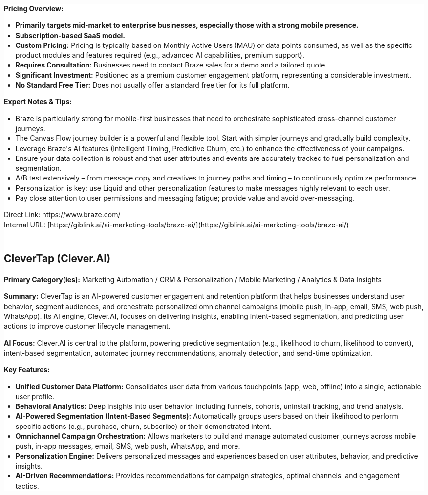 **Pricing Overview:**

* **Primarily targets mid-market to enterprise businesses, especially those with a strong mobile presence.**  
* **Subscription-based SaaS model.**  
* **Custom Pricing:** Pricing is typically based on Monthly Active Users (MAU) or data points consumed, as well as the specific product modules and features required (e.g., advanced AI capabilities, premium support).  
* **Requires Consultation:** Businesses need to contact Braze sales for a demo and a tailored quote.  
* **Significant Investment:** Positioned as a premium customer engagement platform, representing a considerable investment.  
* **No Standard Free Tier:** Does not usually offer a standard free tier for its full platform.

**Expert Notes & Tips:**

* Braze is particularly strong for mobile-first businesses that need to orchestrate sophisticated cross-channel customer journeys.  
* The Canvas Flow journey builder is a powerful and flexible tool. Start with simpler journeys and gradually build complexity.  
* Leverage Braze's AI features (Intelligent Timing, Predictive Churn, etc.) to enhance the effectiveness of your campaigns.  
* Ensure your data collection is robust and that user attributes and events are accurately tracked to fuel personalization and segmentation.  
* A/B test extensively – from message copy and creatives to journey paths and timing – to continuously optimize performance.  
* Personalization is key; use Liquid and other personalization features to make messages highly relevant to each user.  
* Pay close attention to user permissions and messaging fatigue; provide value and avoid over-messaging.

Direct Link: https://www.braze.com/  
Internal URL: [https://giblink.ai/ai-marketing-tools/braze-ai/](https://giblink.ai/ai-marketing-tools/braze-ai/)

---

## **CleverTap (Clever.AI)**

**Primary Category(ies):** Marketing Automation / CRM & Personalization / Mobile Marketing / Analytics & Data Insights

**Summary:** CleverTap is an AI-powered customer engagement and retention platform that helps businesses understand user behavior, segment audiences, and orchestrate personalized omnichannel campaigns (mobile push, in-app, email, SMS, web push, WhatsApp). Its AI engine, Clever.AI, focuses on delivering insights, enabling intent-based segmentation, and predicting user actions to improve customer lifecycle management.

**AI Focus:** Clever.AI is central to the platform, powering predictive segmentation (e.g., likelihood to churn, likelihood to convert), intent-based segmentation, automated journey recommendations, anomaly detection, and send-time optimization.

**Key Features:**

* **Unified Customer Data Platform:** Consolidates user data from various touchpoints (app, web, offline) into a single, actionable user profile.  
* **Behavioral Analytics:** Deep insights into user behavior, including funnels, cohorts, uninstall tracking, and trend analysis.  
* **AI-Powered Segmentation (Intent-Based Segments):** Automatically groups users based on their likelihood to perform specific actions (e.g., purchase, churn, subscribe) or their demonstrated intent.  
* **Omnichannel Campaign Orchestration:** Allows marketers to build and manage automated customer journeys across mobile push, in-app messages, email, SMS, web push, WhatsApp, and more.  
* **Personalization Engine:** Delivers personalized messages and experiences based on user attributes, behavior, and predictive insights.  
* **AI-Driven Recommendations:** Provides recommendations for campaign strategies, optimal channels, and engagement tactics.  
